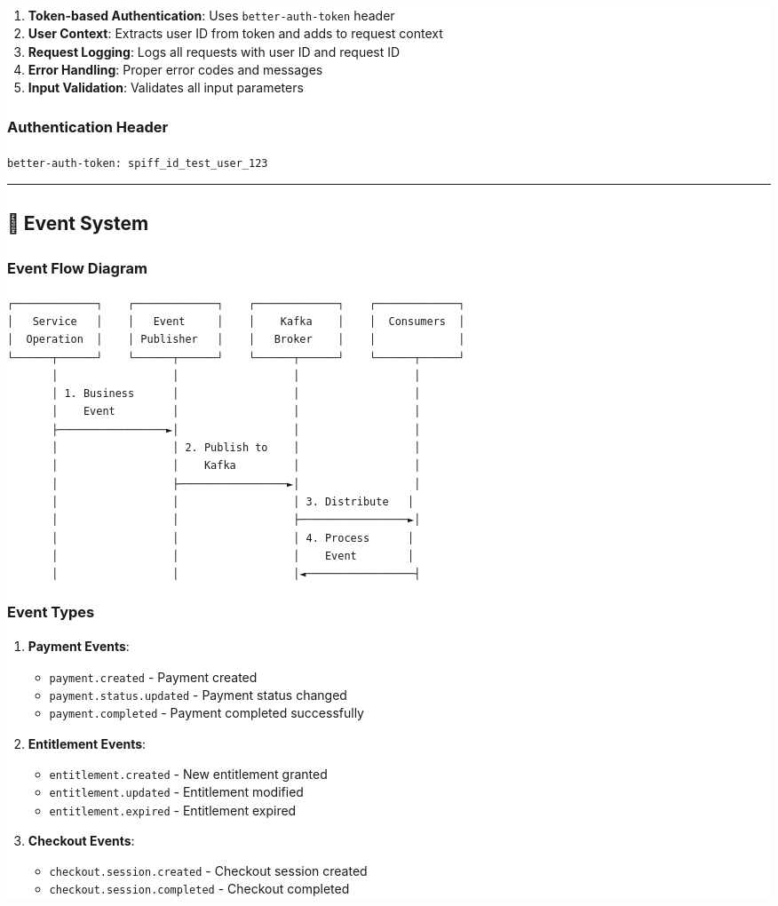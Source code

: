 1. **Token-based Authentication**: Uses `better-auth-token` header
2. **User Context**: Extracts user ID from token and adds to request context
3. **Request Logging**: Logs all requests with user ID and request ID
4. **Error Handling**: Proper error codes and messages
5. **Input Validation**: Validates all input parameters

### Authentication Header

```
better-auth-token: spiff_id_test_user_123
```

---

## 📡 Event System

### Event Flow Diagram

```
┌─────────────┐    ┌─────────────┐    ┌─────────────┐    ┌─────────────┐
│   Service   │    │   Event     │    │    Kafka    │    │  Consumers  │
│  Operation  │    │ Publisher   │    │   Broker    │    │             │
└──────┬──────┘    └──────┬──────┘    └──────┬──────┘    └──────┬──────┘
       │                  │                  │                  │
       │ 1. Business      │                  │                  │
       │    Event         │                  │                  │
       ├─────────────────►│                  │                  │
       │                  │ 2. Publish to    │                  │
       │                  │    Kafka         │                  │
       │                  ├─────────────────►│                  │
       │                  │                  │ 3. Distribute   │
       │                  │                  ├─────────────────►│
       │                  │                  │ 4. Process      │
       │                  │                  │    Event        │
       │                  │                  │◄─────────────────┤
```

### Event Types

1. **Payment Events**:
   - `payment.created` - Payment created
   - `payment.status.updated` - Payment status changed
   - `payment.completed` - Payment completed successfully

2. **Entitlement Events**:
   - `entitlement.created` - New entitlement granted
   - `entitlement.updated` - Entitlement modified
   - `entitlement.expired` - Entitlement expired

3. **Checkout Events**:
   - `checkout.session.created` - Checkout session created
   - `checkout.session.completed` - Checkout completed
